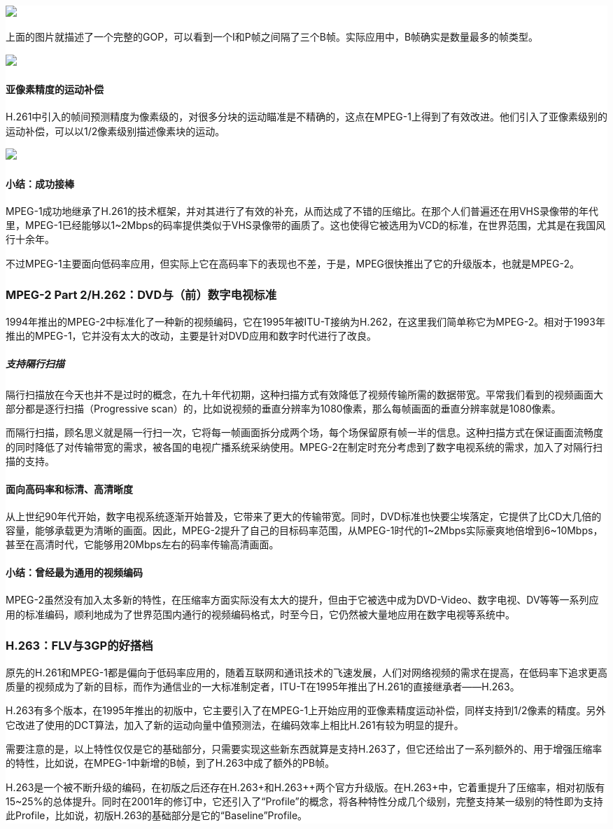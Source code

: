![](/images/GOP.png)

上面的图片就描述了一个完整的GOP，可以看到一个I和P帧之间隔了三个B帧。实际应用中，B帧确实是数量最多的帧类型。

![](/images/Snipaste_2019-10-18_21-59-14.jpg)

#### 亚像素精度的运动补偿

H.261中引入的帧间预测精度为像素级的，对很多分块的运动瞄准是不精确的，这点在MPEG-1上得到了有效改进。他们引入了亚像素级别的运动补偿，可以以1/2像素级别描述像素块的运动。

![](/images/sub-pixel.png)

#### 小结：成功接棒

MPEG-1成功地继承了H.261的技术框架，并对其进行了有效的补充，从而达成了不错的压缩比。在那个人们普遍还在用VHS录像带的年代里，MPEG-1已经能够以1~2Mbps的码率提供类似于VHS录像带的画质了。这也使得它被选用为VCD的标准，在世界范围，尤其是在我国风行十余年。

不过MPEG-1主要面向低码率应用，但实际上它在高码率下的表现也不差，于是，MPEG很快推出了它的升级版本，也就是MPEG-2。

### MPEG-2 Part 2/H.262：DVD与（前）数字电视标准

1994年推出的MPEG-2中标准化了一种新的视频编码，它在1995年被ITU-T接纳为H.262，在这里我们简单称它为MPEG-2。相对于1993年推出的MPEG-1，它并没有太大的改动，主要是针对DVD应用和数字时代进行了改良。

##### 支持隔行扫描

隔行扫描放在今天也并不是过时的概念，在九十年代初期，这种扫描方式有效降低了视频传输所需的数据带宽。平常我们看到的视频画面大部分都是逐行扫描（Progressive scan）的，比如说视频的垂直分辨率为1080像素，那么每帧画面的垂直分辨率就是1080像素。

而隔行扫描，顾名思义就是隔一行扫一次，它将每一帧画面拆分成两个场，每个场保留原有帧一半的信息。这种扫描方式在保证画面流畅度的同时降低了对传输带宽的需求，被各国的电视广播系统采纳使用。MPEG-2在制定时充分考虑到了数字电视系统的需求，加入了对隔行扫描的支持。

#### 面向高码率和标清、高清晰度

从上世纪90年代开始，数字电视系统逐渐开始普及，它带来了更大的传输带宽。同时，DVD标准也快要尘埃落定，它提供了比CD大几倍的容量，能够承载更为清晰的画面。因此，MPEG-2提升了自己的目标码率范围，从MPEG-1时代的1~2Mbps实际豪爽地倍增到6~10Mbps，甚至在高清时代，它能够用20Mbps左右的码率传输高清画面。

#### 小结：曾经最为通用的视频编码 

MPEG-2虽然没有加入太多新的特性，在压缩率方面实际没有太大的提升，但由于它被选中成为DVD-Video、数字电视、DV等等一系列应用的标准编码，顺利地成为了世界范围内通行的视频编码格式，时至今日，它仍然被大量地应用在数字电视等系统中。

### H.263：FLV与3GP的好搭档

原先的H.261和MPEG-1都是偏向于低码率应用的，随着互联网和通讯技术的飞速发展，人们对网络视频的需求在提高，在低码率下追求更高质量的视频成为了新的目标，而作为通信业的一大标准制定者，ITU-T在1995年推出了H.261的直接继承者——H.263。

H.263有多个版本，在1995年推出的初版中，它主要引入了在MPEG-1上开始应用的亚像素精度运动补偿，同样支持到1/2像素的精度。另外它改进了使用的DCT算法，加入了新的运动向量中值预测法，在编码效率上相比H.261有较为明显的提升。

需要注意的是，以上特性仅仅是它的基础部分，只需要实现这些新东西就算是支持H.263了，但它还给出了一系列额外的、用于增强压缩率的特性，比如说，在MPEG-1中新增的B帧，到了H.263中成了额外的PB帧。

H.263是一个被不断升级的编码，在初版之后还存在H.263+和H.263++两个官方升级版。在H.263+中，它着重提升了压缩率，相对初版有15~25%的总体提升。同时在2001年的修订中，它还引入了“Profile”的概念，将各种特性分成几个级别，完整支持某一级别的特性即为支持此Profile，比如说，初版H.263的基础部分是它的“Baseline”Profile。
